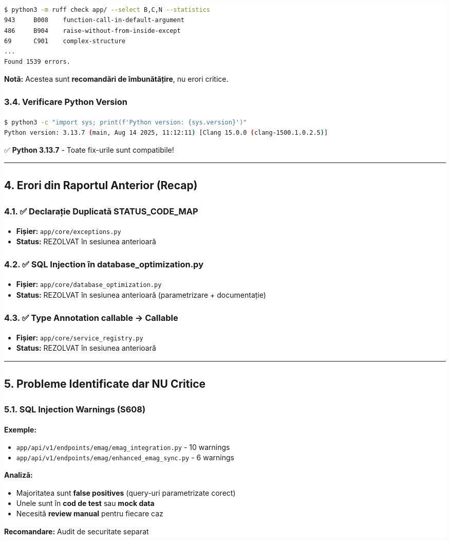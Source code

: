 ```bash
$ python3 -m ruff check app/ --select B,C,N --statistics
943     B008    function-call-in-default-argument
486     B904    raise-without-from-inside-except
69      C901    complex-structure
...
Found 1539 errors.
```

**Notă:** Acestea sunt **recomandări de îmbunătățire**, nu erori critice.

### 3.4. Verificare Python Version

```bash
$ python3 -c "import sys; print(f'Python version: {sys.version}')"
Python version: 3.13.7 (main, Aug 14 2025, 11:12:11) [Clang 15.0.0 (clang-1500.1.0.2.5)]
```

✅ **Python 3.13.7** - Toate fix-urile sunt compatibile!

---

## 4. Erori din Raportul Anterior (Recap)

### 4.1. ✅ Declarație Duplicată STATUS_CODE_MAP
- **Fișier:** `app/core/exceptions.py`
- **Status:** REZOLVAT în sesiunea anterioară

### 4.2. ✅ SQL Injection în database_optimization.py
- **Fișier:** `app/core/database_optimization.py`
- **Status:** REZOLVAT în sesiunea anterioară (parametrizare + documentație)

### 4.3. ✅ Type Annotation callable → Callable
- **Fișier:** `app/core/service_registry.py`
- **Status:** REZOLVAT în sesiunea anterioară

---

## 5. Probleme Identificate dar NU Critice

### 5.1. SQL Injection Warnings (S608)

**Exemple:**
- `app/api/v1/endpoints/emag/emag_integration.py` - 10 warnings
- `app/api/v1/endpoints/emag/enhanced_emag_sync.py` - 6 warnings

**Analiză:**
- Majoritatea sunt **false positives** (query-uri parametrizate corect)
- Unele sunt în **cod de test** sau **mock data**
- Necesită **review manual** pentru fiecare caz

**Recomandare:** Audit de securitate separat
